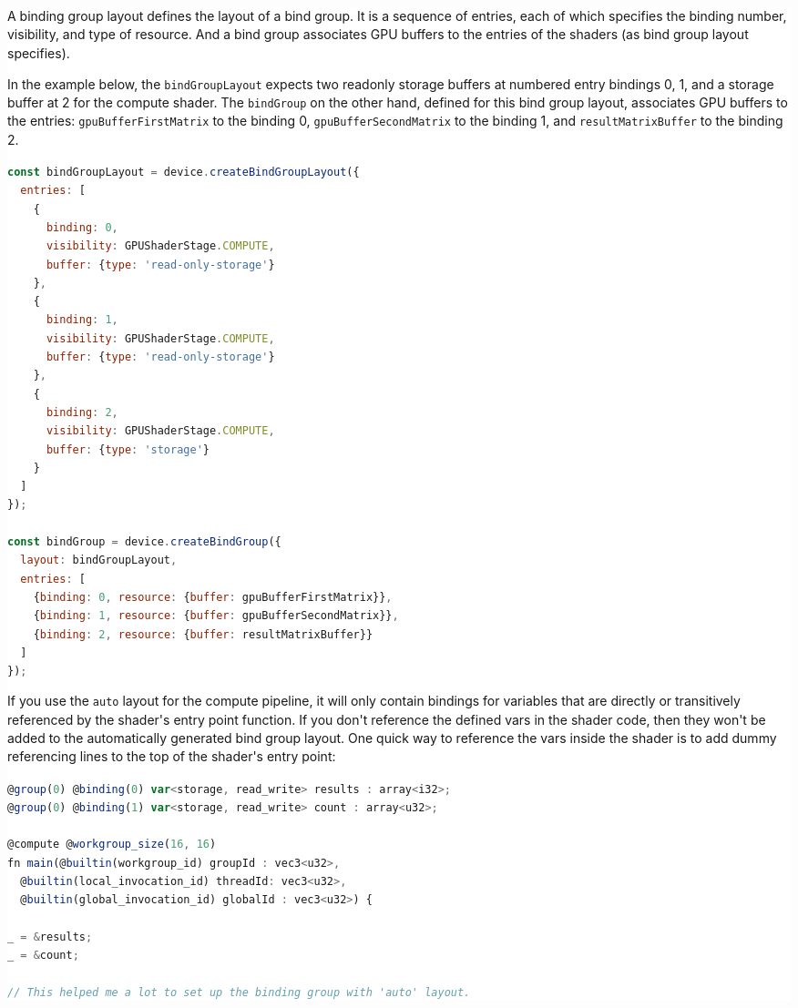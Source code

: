A binding group layout defines the layout of a bind group. It is a sequence of entries, each of which specifies the binding number, visibility, and type of resource. And a bind group associates GPU buffers to the entries of the shaders (as bind group layout specifies).

In the example below, the `bindGroupLayout` expects two readonly storage buffers at numbered entry bindings 0, 1, and a storage buffer at 2 for the compute shader. The `bindGroup` on the other hand, defined for this bind group layout, associates GPU buffers to the entries: `gpuBufferFirstMatrix` to the binding 0, `gpuBufferSecondMatrix` to the binding 1, and `resultMatrixBuffer` to the binding 2.

```js
const bindGroupLayout = device.createBindGroupLayout({
  entries: [
    {
      binding: 0,
      visibility: GPUShaderStage.COMPUTE,
      buffer: {type: 'read-only-storage'}
    },
    {
      binding: 1,
      visibility: GPUShaderStage.COMPUTE,
      buffer: {type: 'read-only-storage'}
    },
    {
      binding: 2,
      visibility: GPUShaderStage.COMPUTE,
      buffer: {type: 'storage'}
    }
  ]
});

const bindGroup = device.createBindGroup({
  layout: bindGroupLayout,
  entries: [
    {binding: 0, resource: {buffer: gpuBufferFirstMatrix}},
    {binding: 1, resource: {buffer: gpuBufferSecondMatrix}},
    {binding: 2, resource: {buffer: resultMatrixBuffer}}
  ]
});
```

If you use the `auto` layout for the compute pipeline, it will only contain bindings for variables that are directly or transitively referenced by the shader's entry point function. If you don't reference the defined vars in the shader code, then they won't be added to the automatically generated bind group layout.
One quick way to reference the vars inside the shader is to add dummy referencing lines to the top of the shader's entry point:

```js
@group(0) @binding(0) var<storage, read_write> results : array<i32>;
@group(0) @binding(1) var<storage, read_write> count : array<u32>;

@compute @workgroup_size(16, 16)
fn main(@builtin(workgroup_id) groupId : vec3<u32>,
  @builtin(local_invocation_id) threadId: vec3<u32>,
  @builtin(global_invocation_id) globalId : vec3<u32>) {

_ = &results;
_ = &count;

// This helped me a lot to set up the binding group with 'auto' layout.
```
